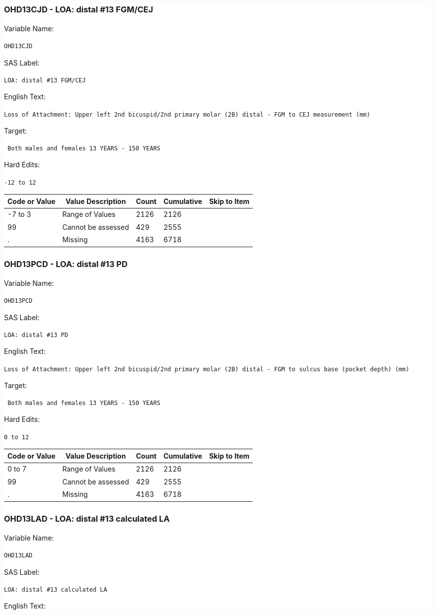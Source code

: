 ### OHD13CJD - LOA: distal #13 FGM/CEJ

Variable Name:

    OHD13CJD
SAS Label:

    LOA: distal #13 FGM/CEJ
English Text:

    Loss of Attachment: Upper left 2nd bicuspid/2nd primary molar (2B) distal - FGM to CEJ measurement (mm)
Target:

     Both males and females 13 YEARS - 150 YEARS
Hard Edits:

    -12 to 12
Code or Value | Value Description | Count | Cumulative | Skip to Item  
---|---|---|---|---  
-7 to 3 | Range of Values | 2126 | 2126 |   
99 | Cannot be assessed | 429 | 2555 |   
. | Missing | 4163 | 6718 |   
  
### OHD13PCD - LOA: distal #13 PD

Variable Name:

    OHD13PCD
SAS Label:

    LOA: distal #13 PD
English Text:

    Loss of Attachment: Upper left 2nd bicuspid/2nd primary molar (2B) distal - FGM to sulcus base (pocket depth) (mm)
Target:

     Both males and females 13 YEARS - 150 YEARS
Hard Edits:

    0 to 12
Code or Value | Value Description | Count | Cumulative | Skip to Item  
---|---|---|---|---  
0 to 7 | Range of Values | 2126 | 2126 |   
99 | Cannot be assessed | 429 | 2555 |   
. | Missing | 4163 | 6718 |   
  
### OHD13LAD - LOA: distal #13 calculated LA

Variable Name:

    OHD13LAD
SAS Label:

    LOA: distal #13 calculated LA
English Text:
